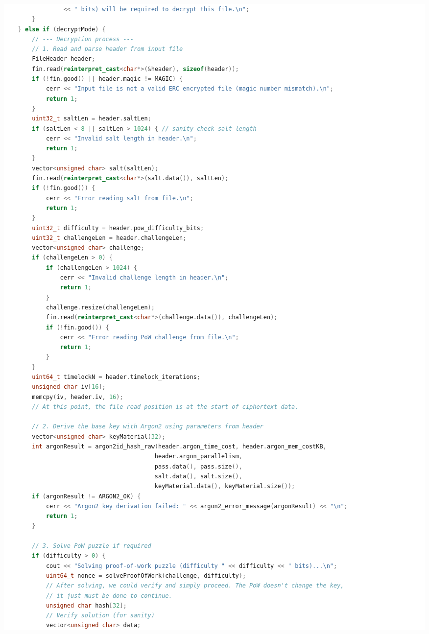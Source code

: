 ```cpp
                 << " bits) will be required to decrypt this file.\n";
        }
    } else if (decryptMode) {
        // --- Decryption process ---
        // 1. Read and parse header from input file
        FileHeader header;
        fin.read(reinterpret_cast<char*>(&header), sizeof(header));
        if (!fin.good() || header.magic != MAGIC) {
            cerr << "Input file is not a valid ERC encrypted file (magic number mismatch).\n";
            return 1;
        }
        uint32_t saltLen = header.saltLen;
        if (saltLen < 8 || saltLen > 1024) { // sanity check salt length
            cerr << "Invalid salt length in header.\n";
            return 1;
        }
        vector<unsigned char> salt(saltLen);
        fin.read(reinterpret_cast<char*>(salt.data()), saltLen);
        if (!fin.good()) {
            cerr << "Error reading salt from file.\n";
            return 1;
        }
        uint32_t difficulty = header.pow_difficulty_bits;
        uint32_t challengeLen = header.challengeLen;
        vector<unsigned char> challenge;
        if (challengeLen > 0) {
            if (challengeLen > 1024) {
                cerr << "Invalid challenge length in header.\n";
                return 1;
            }
            challenge.resize(challengeLen);
            fin.read(reinterpret_cast<char*>(challenge.data()), challengeLen);
            if (!fin.good()) {
                cerr << "Error reading PoW challenge from file.\n";
                return 1;
            }
        }
        uint64_t timelockN = header.timelock_iterations;
        unsigned char iv[16];
        memcpy(iv, header.iv, 16);
        // At this point, the file read position is at the start of ciphertext data.

        // 2. Derive the base key with Argon2 using parameters from header
        vector<unsigned char> keyMaterial(32);
        int argonResult = argon2id_hash_raw(header.argon_time_cost, header.argon_mem_costKB,
                                           header.argon_parallelism,
                                           pass.data(), pass.size(),
                                           salt.data(), salt.size(),
                                           keyMaterial.data(), keyMaterial.size());
        if (argonResult != ARGON2_OK) {
            cerr << "Argon2 key derivation failed: " << argon2_error_message(argonResult) << "\n";
            return 1;
        }

        // 3. Solve PoW puzzle if required
        if (difficulty > 0) {
            cout << "Solving proof-of-work puzzle (difficulty " << difficulty << " bits)...\n";
            uint64_t nonce = solveProofOfWork(challenge, difficulty);
            // After solving, we could verify and simply proceed. The PoW doesn't change the key,
            // it just must be done to continue.
            unsigned char hash[32];
            // Verify solution (for sanity)
            vector<unsigned char> data;
```